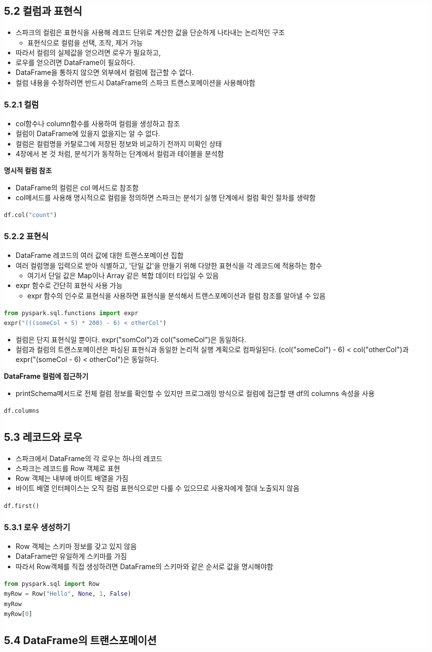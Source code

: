 

## 5.2 컬럼과 표현식
* 스파크의 컬럼은 표현식을 사용해 레코드 단위로 계산한 값을 단순하게 나타내는 논리적인 구조
  * 표현식으로 컬럼을 선택, 조작, 제거 가능
* 따라서 컬럼의 실제값을 얻으려면 로우가 필요하고,
* 로우를 얻으려면 DataFrame이 필요하다.
* DataFrame을 통하지 않으면 외부에서 컬럼에 접근할 수 없다.
* 컬럼 내용을 수정하려면 반드시 DataFrame의 스파크 트랜스포메이션을 사용해야함

### 5.2.1 컬럼
* col함수나 column함수를 사용하여 컬럼을 생성하고 참조
* 컬럼이 DataFrame에 있을지 없을지는 알 수 없다.
* 컬럼은 컬럼명을 카탈로그에 저장된 정보와 비교하기 전까지 미확인 상태
* 4장에서 본 것 처럼, 분석기가 동작하는 단계에서 컬럼과 테이블을 분석함

**명시적 컬럼 참조**
* DataFrame의 컬럼은 col 메서드로 참조함
* col메서드를 사용해 명시적으로 컬럼을 정의하면 스파크는 분석기 실행 단계에서 컬럼 확인 절차를 생략함

```python
df.col("count")
```

### 5.2.2 표현식
* DataFrame 레코드의 여러 값에 대한 트랜스포메이션 집합
* 여러 컬럼명을 입력으로 받아 식별하고, '단일 값'을 만들기 위해 다양한 표현식을 각 레코드에 적용하는 함수
  * 여기서 단일 값은 Map이나 Array 같은 복합 데이터 타입일 수 있음
* expr 함수로 간단히 표현식 사용 가능
  * expr 함수의 인수로 표현식을 사용하면 표현식을 분석해서 트랜스포메이션과 컬럼 참조를 알아낼 수 있음

```python
from pyspark.sql.functions import expr
expr("(((someCol + 5) * 200) - 6) < otherCol")
```

* 컬럼은 단지 표현식일 뿐이다. expr("somCol")과 col("someCol")은 동일하다.
* 컬럼과 컬럼의 트랜스포메이션은 파싱된 표현식과 동일한 논리적 실행 계획으로 컴파일된다. (col("someCol") - 6) < col("otherCol")과 expr("(someCol - 6) < otherCol")은 동일하다.

**DataFrame 컬럼에 접근하기**
* printSchema메서드로 전체 컬럼 정보를 확인할 수 있지만 프로그래밍 방식으로 컬럼에 접근할 땐 df의 columns 속성을 사용
```python
df.columns
```

## 5.3 레코드와 로우
* 스파크에서 DataFrame의 각 로우는 하나의 레코드
* 스파크는 레코드를 Row 객체로 표현
* Row 객체는 내부에 바이트 배열을 가짐
* 바이트 배열 인터페이스는 오직 컬럼 표현식으로만 다룰 수 있으므로 사용자에게 절대 노출되지 않음
```python
df.first()
```
### 5.3.1 로우 생성하기
* Row 객체는 스키마 정보를 갖고 있지 않음
* DataFrame만 유일하게 스키마를 가짐
* 따라서 Row객체를 직접 생성하려면 DataFrame의 스키마와 같은 순서로 값을 명시해야함
```python
from pyspark.sql import Row
myRow = Row("Hello", None, 1, False)
myRow
myRow[0]
```
## 5.4 DataFrame의 트랜스포메이션
